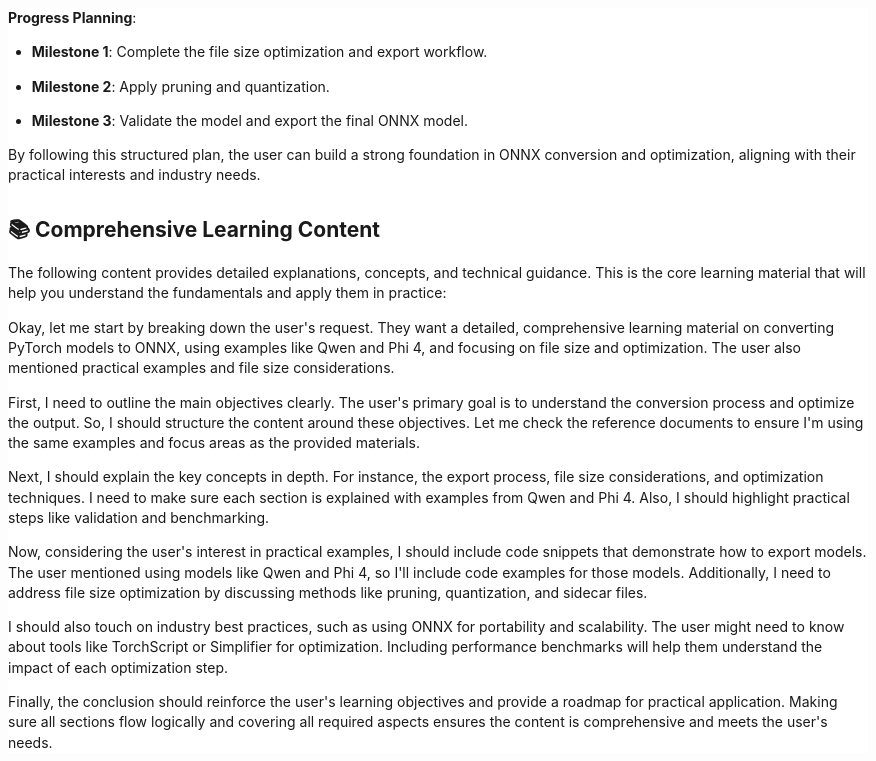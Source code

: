 


**Progress Planning**:

- **Milestone 1**: Complete the file size optimization and export workflow.


- **Milestone 2**: Apply pruning and quantization.


- **Milestone 3**: Validate the model and export the final ONNX model.





By following this structured plan, the user can build a strong foundation in ONNX conversion and optimization, aligning with their practical interests and industry needs.







## 📚 Comprehensive Learning Content



The following content provides detailed explanations, concepts, and technical guidance. This is the core learning material that will help you understand the fundamentals and apply them in practice:

Okay, let me start by breaking down the user's request. They want a detailed, comprehensive learning material on converting PyTorch models to ONNX, using examples like Qwen and Phi 4, and focusing on file size and optimization. The user also mentioned practical examples and file size considerations.

First, I need to outline the main objectives clearly. The user's primary goal is to understand the conversion process and optimize the output. So, I should structure the content around these objectives. Let me check the reference documents to ensure I'm using the same examples and focus areas as the provided materials.

Next, I should explain the key concepts in depth. For instance, the export process, file size considerations, and optimization techniques. I need to make sure each section is explained with examples from Qwen and Phi 4. Also, I should highlight practical steps like validation and benchmarking.

Now, considering the user's interest in practical examples, I should include code snippets that demonstrate how to export models. The user mentioned using models like Qwen and Phi 4, so I'll include code examples for those models. Additionally, I need to address file size optimization by discussing methods like pruning, quantization, and sidecar files.

I should also touch on industry best practices, such as using ONNX for portability and scalability. The user might need to know about tools like TorchScript or Simplifier for optimization. Including performance benchmarks will help them understand the impact of each optimization step.

Finally, the conclusion should reinforce the user's learning objectives and provide a roadmap for practical application. Making sure all sections flow logically and covering all required aspects ensures the content is comprehensive and meets the user's needs.






